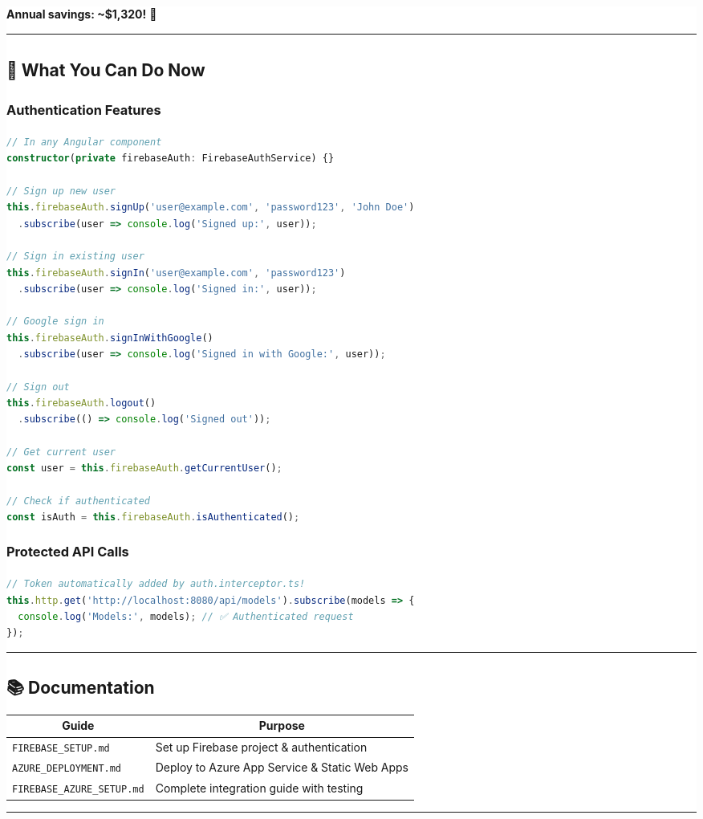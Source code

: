**Annual savings: ~$1,320!** 🤑

---

## 🎯 What You Can Do Now

### Authentication Features
```typescript
// In any Angular component
constructor(private firebaseAuth: FirebaseAuthService) {}

// Sign up new user
this.firebaseAuth.signUp('user@example.com', 'password123', 'John Doe')
  .subscribe(user => console.log('Signed up:', user));

// Sign in existing user
this.firebaseAuth.signIn('user@example.com', 'password123')
  .subscribe(user => console.log('Signed in:', user));

// Google sign in
this.firebaseAuth.signInWithGoogle()
  .subscribe(user => console.log('Signed in with Google:', user));

// Sign out
this.firebaseAuth.logout()
  .subscribe(() => console.log('Signed out'));

// Get current user
const user = this.firebaseAuth.getCurrentUser();

// Check if authenticated
const isAuth = this.firebaseAuth.isAuthenticated();
```

### Protected API Calls
```typescript
// Token automatically added by auth.interceptor.ts!
this.http.get('http://localhost:8080/api/models').subscribe(models => {
  console.log('Models:', models); // ✅ Authenticated request
});
```

---

## 📚 Documentation

| Guide | Purpose |
|-------|---------|
| `FIREBASE_SETUP.md` | Set up Firebase project & authentication |
| `AZURE_DEPLOYMENT.md` | Deploy to Azure App Service & Static Web Apps |
| `FIREBASE_AZURE_SETUP.md` | Complete integration guide with testing |

---